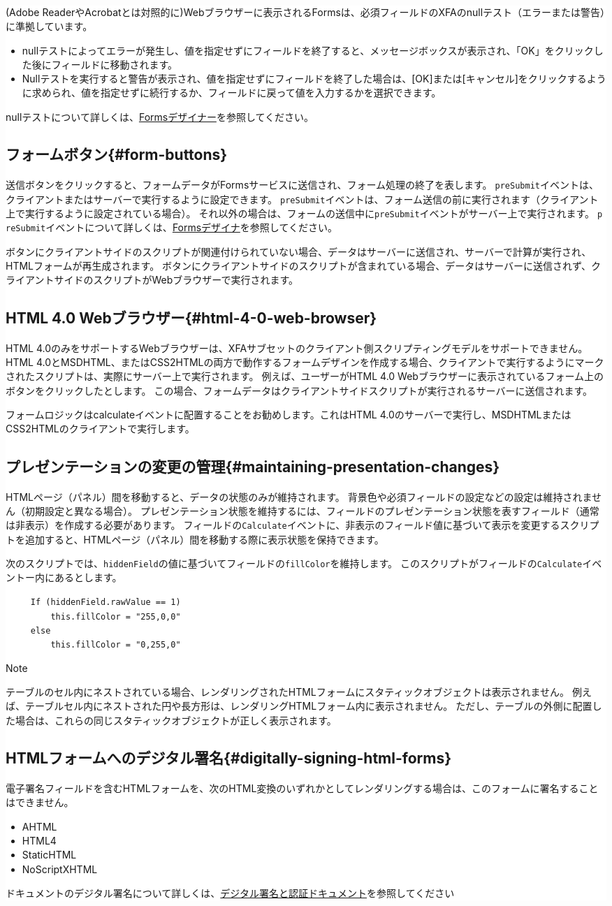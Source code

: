 (Adobe ReaderやAcrobatとは対照的に)Webブラウザーに表示されるFormsは、必須フィールドのXFAのnullテスト（エラーまたは警告）に準拠しています。

* nullテストによってエラーが発生し、値を指定せずにフィールドを終了すると、メッセージボックスが表示され、「OK」をクリックした後にフィールドに移動されます。
* Nullテストを実行すると警告が表示され、値を指定せずにフィールドを終了した場合は、[OK]または[キャンセル]をクリックするように求められ、値を指定せずに続行するか、フィールドに戻って値を入力するかを選択できます。

nullテストについて詳しくは、[Formsデザイナー](https://www.adobe.com/go/learn_aemforms_designer_63)を参照してください。

## フォームボタン{#form-buttons}

送信ボタンをクリックすると、フォームデータがFormsサービスに送信され、フォーム処理の終了を表します。 `preSubmit`イベントは、クライアントまたはサーバーで実行するように設定できます。 `preSubmit`イベントは、フォーム送信の前に実行されます（クライアント上で実行するように設定されている場合）。 それ以外の場合は、フォームの送信中に`preSubmit`イベントがサーバー上で実行されます。 `preSubmit`イベントについて詳しくは、[Formsデザイナ](https://www.adobe.com/go/learn_aemforms_designer_63)を参照してください。

ボタンにクライアントサイドのスクリプトが関連付けられていない場合、データはサーバーに送信され、サーバーで計算が実行され、HTMLフォームが再生成されます。 ボタンにクライアントサイドのスクリプトが含まれている場合、データはサーバーに送信されず、クライアントサイドのスクリプトがWebブラウザーで実行されます。

## HTML 4.0 Webブラウザー{#html-4-0-web-browser}

HTML 4.0のみをサポートするWebブラウザーは、XFAサブセットのクライアント側スクリプティングモデルをサポートできません。 HTML 4.0とMSDHTML、またはCSS2HTMLの両方で動作するフォームデザインを作成する場合、クライアントで実行するようにマークされたスクリプトは、実際にサーバー上で実行されます。 例えば、ユーザーがHTML 4.0 Webブラウザーに表示されているフォーム上のボタンをクリックしたとします。 この場合、フォームデータはクライアントサイドスクリプトが実行されるサーバーに送信されます。

フォームロジックはcalculateイベントに配置することをお勧めします。これはHTML 4.0のサーバーで実行し、MSDHTMLまたはCSS2HTMLのクライアントで実行します。

## プレゼンテーションの変更の管理{#maintaining-presentation-changes}

HTMLページ（パネル）間を移動すると、データの状態のみが維持されます。 背景色や必須フィールドの設定などの設定は維持されません（初期設定と異なる場合）。 プレゼンテーション状態を維持するには、フィールドのプレゼンテーション状態を表すフィールド（通常は非表示）を作成する必要があります。 フィールドの`Calculate`イベントに、非表示のフィールド値に基づいて表示を変更するスクリプトを追加すると、HTMLページ（パネル）間を移動する際に表示状態を保持できます。

次のスクリプトでは、`hiddenField`の値に基づいてフィールドの`fillColor`を維持します。 このスクリプトがフィールドの`Calculate`イベントー内にあるとします。

```as3
     If (hiddenField.rawValue == 1) 
         this.fillColor = "255,0,0" 
     else 
         this.fillColor = "0,255,0"
```

>[!NOTE]
テーブルのセル内にネストされている場合、レンダリングされたHTMLフォームにスタティックオブジェクトは表示されません。 例えば、テーブルセル内にネストされた円や長方形は、レンダリングHTMLフォーム内に表示されません。 ただし、テーブルの外側に配置した場合は、これらの同じスタティックオブジェクトが正しく表示されます。

## HTMLフォームへのデジタル署名{#digitally-signing-html-forms}

電子署名フィールドを含むHTMLフォームを、次のHTML変換のいずれかとしてレンダリングする場合は、このフォームに署名することはできません。

* AHTML
* HTML4
* StaticHTML
* NoScriptXHTML

ドキュメントのデジタル署名について詳しくは、[デジタル署名と認証ドキュメント](/help/forms/developing/digitally-signing-certifying-documents.md)を参照してください
